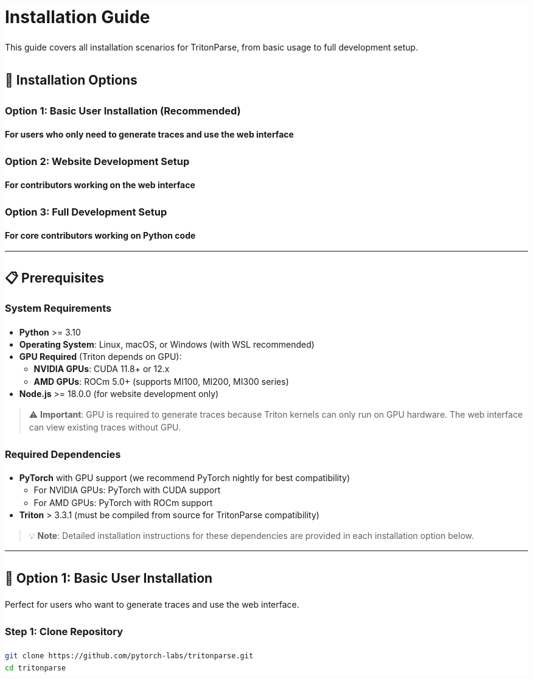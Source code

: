 # Installation Guide

This guide covers all installation scenarios for TritonParse, from basic usage to full development setup.

## 🎯 Installation Options

### Option 1: Basic User Installation (Recommended)
**For users who only need to generate traces and use the web interface**

### Option 2: Website Development Setup
**For contributors working on the web interface**

### Option 3: Full Development Setup
**For core contributors working on Python code**

---

## 📋 Prerequisites

### System Requirements
- **Python** >= 3.10
- **Operating System**: Linux, macOS, or Windows (with WSL recommended)
- **GPU Required** (Triton depends on GPU):
  - **NVIDIA GPUs**: CUDA 11.8+ or 12.x
  - **AMD GPUs**: ROCm 5.0+ (supports MI100, MI200, MI300 series)
- **Node.js** >= 18.0.0 (for website development only)

> ⚠️ **Important**: GPU is required to generate traces because Triton kernels can only run on GPU hardware. The web interface can view existing traces without GPU.

### Required Dependencies
- **PyTorch** with GPU support (we recommend PyTorch nightly for best compatibility)
  - For NVIDIA GPUs: PyTorch with CUDA support
  - For AMD GPUs: PyTorch with ROCm support
- **Triton** > 3.3.1 (must be compiled from source for TritonParse compatibility)

> 💡 **Note**: Detailed installation instructions for these dependencies are provided in each installation option below.

---

## 🚀 Option 1: Basic User Installation

Perfect for users who want to generate traces and use the web interface.

### Step 1: Clone Repository
```bash
git clone https://github.com/pytorch-labs/tritonparse.git
cd tritonparse
```

